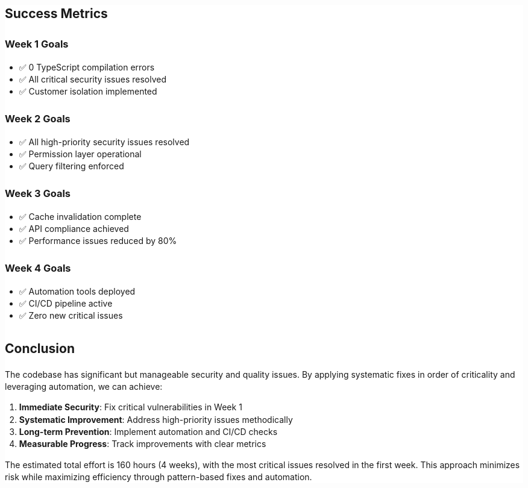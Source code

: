 ## Success Metrics

### Week 1 Goals
- ✅ 0 TypeScript compilation errors
- ✅ All critical security issues resolved
- ✅ Customer isolation implemented

### Week 2 Goals
- ✅ All high-priority security issues resolved
- ✅ Permission layer operational
- ✅ Query filtering enforced

### Week 3 Goals
- ✅ Cache invalidation complete
- ✅ API compliance achieved
- ✅ Performance issues reduced by 80%

### Week 4 Goals
- ✅ Automation tools deployed
- ✅ CI/CD pipeline active
- ✅ Zero new critical issues

## Conclusion

The codebase has significant but manageable security and quality issues. By applying systematic fixes in order of criticality and leveraging automation, we can achieve:

1. **Immediate Security**: Fix critical vulnerabilities in Week 1
2. **Systematic Improvement**: Address high-priority issues methodically
3. **Long-term Prevention**: Implement automation and CI/CD checks
4. **Measurable Progress**: Track improvements with clear metrics

The estimated total effort is 160 hours (4 weeks), with the most critical issues resolved in the first week. This approach minimizes risk while maximizing efficiency through pattern-based fixes and automation.
